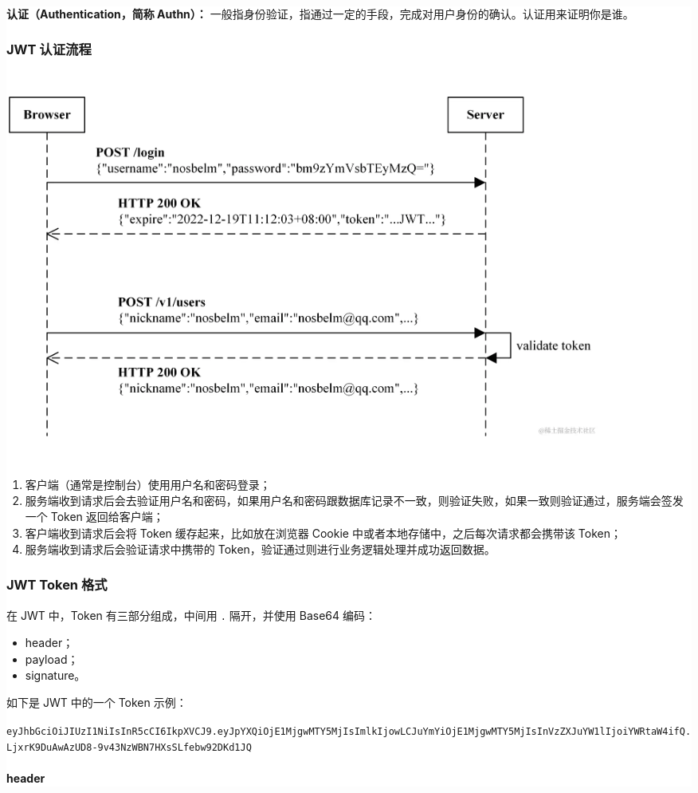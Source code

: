 **认证（Authentication，简称 Authn）：** 一般指身份验证，指通过一定的手段，完成对用户身份的确认。认证用来证明你是谁。

### JWT 认证流程



![image-20231203174211751](../img/image-20231203174211751.png)

1. 客户端（通常是控制台）使用用户名和密码登录；
2. 服务端收到请求后会去验证用户名和密码，如果用户名和密码跟数据库记录不一致，则验证失败，如果一致则验证通过，服务端会签发一个 Token 返回给客户端；
3. 客户端收到请求后会将 Token 缓存起来，比如放在浏览器 Cookie 中或者本地存储中，之后每次请求都会携带该 Token；
4. 服务端收到请求后会验证请求中携带的 Token，验证通过则进行业务逻辑处理并成功返回数据。

### JWT Token 格式

在 JWT 中，Token 有三部分组成，中间用 `.` 隔开，并使用 Base64 编码：

- header；
- payload；
- signature。

如下是 JWT 中的一个 Token 示例：

```
eyJhbGciOiJIUzI1NiIsInR5cCI6IkpXVCJ9.eyJpYXQiOjE1MjgwMTY5MjIsImlkIjowLCJuYmYiOjE1MjgwMTY5MjIsInVzZXJuYW1lIjoiYWRtaW4ifQ.LjxrK9DuAwAzUD8-9v43NzWBN7HXsSLfebw92DKd1JQ
```

#### header
